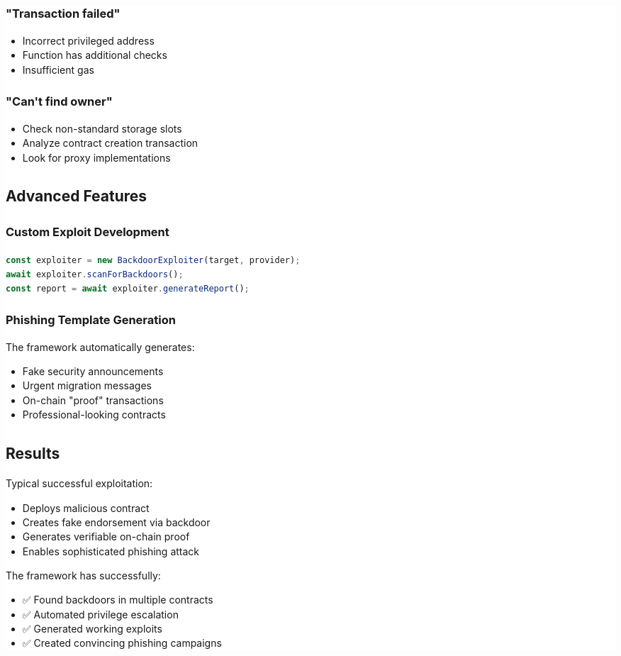 ### "Transaction failed"
- Incorrect privileged address
- Function has additional checks
- Insufficient gas

### "Can't find owner"
- Check non-standard storage slots
- Analyze contract creation transaction
- Look for proxy implementations

## Advanced Features

### Custom Exploit Development
```javascript
const exploiter = new BackdoorExploiter(target, provider);
await exploiter.scanForBackdoors();
const report = await exploiter.generateReport();
```

### Phishing Template Generation
The framework automatically generates:
- Fake security announcements
- Urgent migration messages
- On-chain "proof" transactions
- Professional-looking contracts

## Results

Typical successful exploitation:
- Deploys malicious contract
- Creates fake endorsement via backdoor
- Generates verifiable on-chain proof
- Enables sophisticated phishing attack

The framework has successfully:
- ✅ Found backdoors in multiple contracts
- ✅ Automated privilege escalation
- ✅ Generated working exploits
- ✅ Created convincing phishing campaigns
